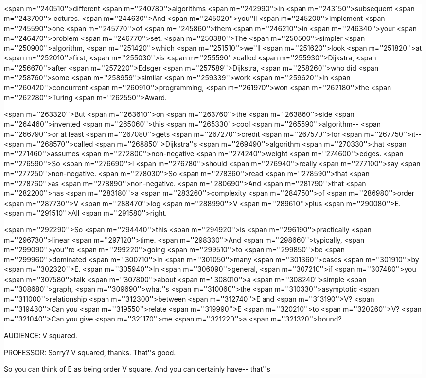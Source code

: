   <span m=''240510''>different</span> <span m=''240780''>algorithms</span> <span m=''242990''>in</span>
  <span m=''243150''>subsequent</span> <span m=''243700''>lectures.</span> <span m=''244630''>And</span>
  <span m=''245020''>you''ll</span> <span m=''245200''>implement</span> <span m=''245590''>one</span>
  <span m=''245770''>of</span> <span m=''245860''>them</span> <span m=''246210''>in</span>
  <span m=''246340''>your</span> <span m=''246470''>problem</span> <span m=''246770''>set.</span>
  <span m=''250380''>The</span> <span m=''250500''>simpler</span> <span m=''250900''>algorithm,</span>
  <span m=''251420''>which</span> <span m=''251510''>we''ll</span> <span m=''251620''>look</span>
  <span m=''251820''>at</span> <span m=''252010''>first,</span> <span m=''255030''>is</span>
  <span m=''255590''>called</span> <span m=''255930''>Dijkstra,</span> <span m=''256670''>after</span>
  <span m=''257220''>Edsger</span> <span m=''257589''>Dijkstra,</span> <span m=''258260''>who
  did</span> <span m=''258760''>some</span> <span m=''258959''>similar</span> <span
  m=''259339''>work</span> <span m=''259620''>in</span> <span m=''260420''>concurrent</span>
  <span m=''260910''>programming,</span> <span m=''261970''>won</span> <span m=''262180''>the</span>
  <span m=''262280''>Turing</span> <span m=''262550''>Award.</span> </p><p><span m=''263320''>But</span>
  <span m=''263610''>on</span> <span m=''263760''>the</span> <span m=''263860''>side</span>
  <span m=''264460''>invented</span> <span m=''265060''>this</span> <span m=''265330''>cool</span>
  <span m=''265590''>algorithm--</span> <span m=''266790''>or at least</span> <span
  m=''267080''>gets</span> <span m=''267270''>credit</span> <span m=''267570''>for</span>
  <span m=''267750''>it--</span> <span m=''268570''>called</span> <span m=''268850''>Dijkstra''s</span>
  <span m=''269490''>algorithm</span> <span m=''270330''>that</span> <span m=''271460''>assumes</span>
  <span m=''272800''>non-negative</span> <span m=''274240''>weight</span> <span m=''274600''>edges.</span>
  <span m=''276590''>So</span> <span m=''276690''>I</span> <span m=''276780''>should</span>
  <span m=''276940''>really</span> <span m=''277100''>say</span> <span m=''277250''>non-negative.</span>
  <span m=''278030''>So</span> <span m=''278360''>read</span> <span m=''278590''>that</span>
  <span m=''278760''>as</span> <span m=''278890''>non-negative.</span> <span m=''280690''>And</span>
  <span m=''281790''>that</span> <span m=''282200''>has</span> <span m=''283180''>a</span>
  <span m=''283260''>complexity</span> <span m=''284750''>of</span> <span m=''286980''>order</span>
  <span m=''287730''>V</span> <span m=''288470''>log</span> <span m=''288990''>V</span>
  <span m=''289610''>plus</span> <span m=''290080''>E.</span> <span m=''291510''>All</span>
  <span m=''291580''>right.</span> </p><p><span m=''292290''>So</span> <span m=''294440''>this</span>
  <span m=''294920''>is</span> <span m=''296190''>practically</span> <span m=''296730''>linear</span>
  <span m=''297120''>time.</span> <span m=''298330''>And</span> <span m=''298660''>typically,</span>
  <span m=''299090''>you''re</span> <span m=''299220''>going</span> <span m=''299510''>to</span>
  <span m=''299850''>be</span> <span m=''299960''>dominated</span> <span m=''300710''>in</span>
  <span m=''301050''>many</span> <span m=''301360''>cases</span> <span m=''301910''>by</span>
  <span m=''302320''>E.</span> <span m=''305940''>In</span> <span m=''306090''>general,</span>
  <span m=''307210''>if</span> <span m=''307480''>you</span> <span m=''307580''>talk</span>
  <span m=''307800''>about</span> <span m=''308010''>a</span> <span m=''308240''>simple</span>
  <span m=''308680''>graph,</span> <span m=''309690''>what''s</span> <span m=''310060''>the</span>
  <span m=''310330''>asymptotic</span> <span m=''311000''>relationship</span> <span
  m=''312300''>between</span> <span m=''312740''>E and</span> <span m=''313190''>V?</span>
  <span m=''319430''>Can you</span> <span m=''319550''>relate</span> <span m=''319990''>E</span>
  <span m=''320210''>to</span> <span m=''320260''>V?</span> <span m=''321040''>Can
  you give</span> <span m=''321170''>me</span> <span m=''321220''>a</span> <span m=''321320''>bound?</span>
  </p><p><span m=''322874''>AUDIENCE: V</span> <span m=''323336''>squared.</span>
  </p><p><span m=''324260''>PROFESSOR: Sorry?</span> <span m=''324650''>V</span> <span
  m=''324850''>squared,</span> <span m=''325270''>thanks.</span> <span m=''325970''>That''s</span>
  <span m=''326150''>good.</span> </p><p><span m=''327700''>So</span> <span m=''327930''>you</span>
  <span m=''328050''>can</span> <span m=''328160''>think</span> <span m=''328310''>of</span>
  <span m=''328460''>E</span> <span m=''328820''>as</span> <span m=''329030''>being</span>
  <span m=''329940''>order</span> <span m=''330320''>V</span> <span m=''330510''>square.</span>
  <span m=''333280''>And</span> <span m=''334520''>you</span> <span m=''334690''>can</span>
  <span m=''334810''>certainly</span> <span m=''335090''>have--</span> <span m=''335470''>that''s</span>